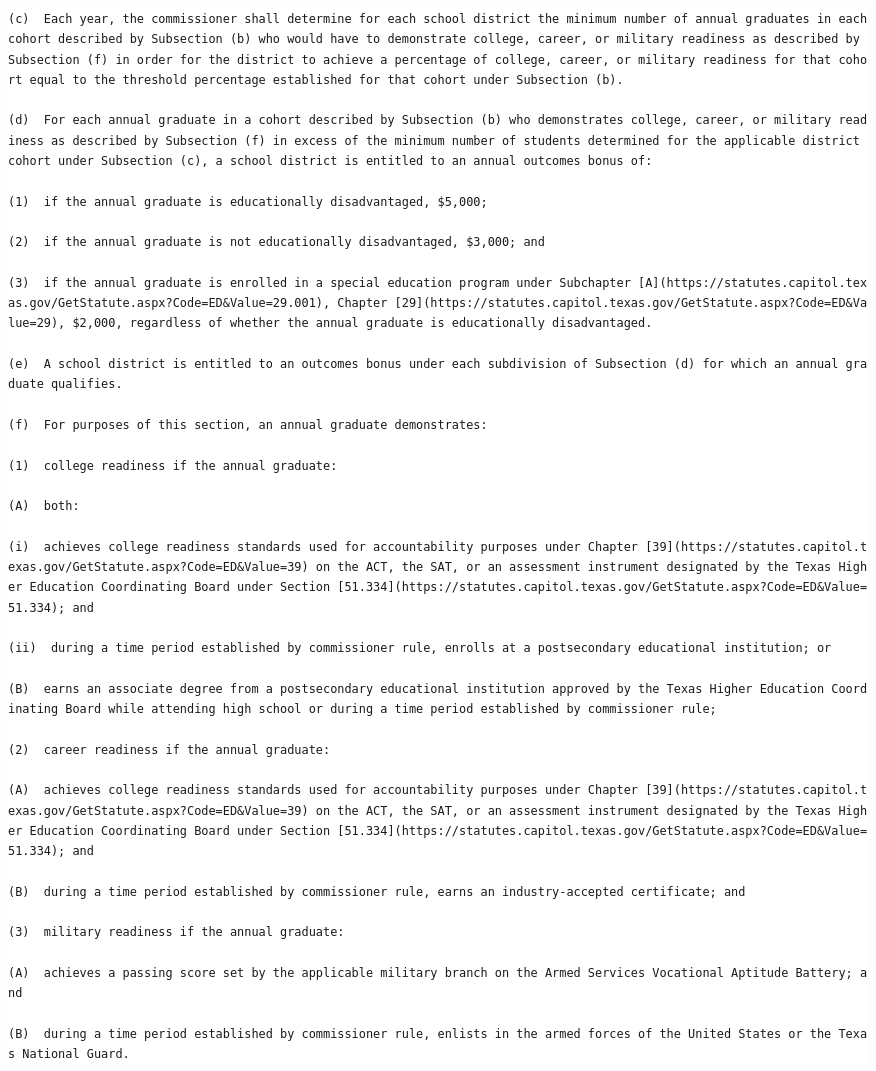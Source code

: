     (c)  Each year, the commissioner shall determine for each school district the minimum number of annual graduates in each cohort described by Subsection (b) who would have to demonstrate college, career, or military readiness as described by Subsection (f) in order for the district to achieve a percentage of college, career, or military readiness for that cohort equal to the threshold percentage established for that cohort under Subsection (b).
    
    (d)  For each annual graduate in a cohort described by Subsection (b) who demonstrates college, career, or military readiness as described by Subsection (f) in excess of the minimum number of students determined for the applicable district cohort under Subsection (c), a school district is entitled to an annual outcomes bonus of:
    
    (1)  if the annual graduate is educationally disadvantaged, $5,000;
    
    (2)  if the annual graduate is not educationally disadvantaged, $3,000; and
    
    (3)  if the annual graduate is enrolled in a special education program under Subchapter [A](https://statutes.capitol.texas.gov/GetStatute.aspx?Code=ED&Value=29.001), Chapter [29](https://statutes.capitol.texas.gov/GetStatute.aspx?Code=ED&Value=29), $2,000, regardless of whether the annual graduate is educationally disadvantaged.
    
    (e)  A school district is entitled to an outcomes bonus under each subdivision of Subsection (d) for which an annual graduate qualifies.
    
    (f)  For purposes of this section, an annual graduate demonstrates:
    
    (1)  college readiness if the annual graduate:
    
    (A)  both:
    
    (i)  achieves college readiness standards used for accountability purposes under Chapter [39](https://statutes.capitol.texas.gov/GetStatute.aspx?Code=ED&Value=39) on the ACT, the SAT, or an assessment instrument designated by the Texas Higher Education Coordinating Board under Section [51.334](https://statutes.capitol.texas.gov/GetStatute.aspx?Code=ED&Value=51.334); and
    
    (ii)  during a time period established by commissioner rule, enrolls at a postsecondary educational institution; or
    
    (B)  earns an associate degree from a postsecondary educational institution approved by the Texas Higher Education Coordinating Board while attending high school or during a time period established by commissioner rule;
    
    (2)  career readiness if the annual graduate:
    
    (A)  achieves college readiness standards used for accountability purposes under Chapter [39](https://statutes.capitol.texas.gov/GetStatute.aspx?Code=ED&Value=39) on the ACT, the SAT, or an assessment instrument designated by the Texas Higher Education Coordinating Board under Section [51.334](https://statutes.capitol.texas.gov/GetStatute.aspx?Code=ED&Value=51.334); and
    
    (B)  during a time period established by commissioner rule, earns an industry-accepted certificate; and
    
    (3)  military readiness if the annual graduate:
    
    (A)  achieves a passing score set by the applicable military branch on the Armed Services Vocational Aptitude Battery; and
    
    (B)  during a time period established by commissioner rule, enlists in the armed forces of the United States or the Texas National Guard.
    